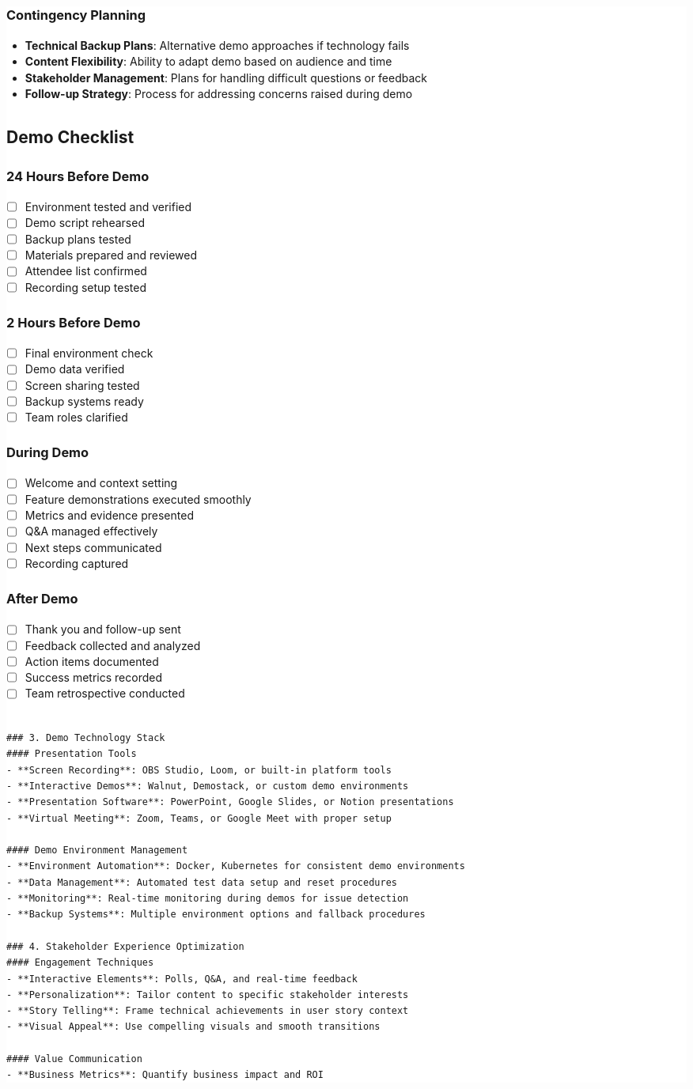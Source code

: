 ### Contingency Planning
- **Technical Backup Plans**: Alternative demo approaches if technology fails
- **Content Flexibility**: Ability to adapt demo based on audience and time
- **Stakeholder Management**: Plans for handling difficult questions or feedback
- **Follow-up Strategy**: Process for addressing concerns raised during demo

## Demo Checklist

### 24 Hours Before Demo
- [ ] Environment tested and verified
- [ ] Demo script rehearsed
- [ ] Backup plans tested
- [ ] Materials prepared and reviewed
- [ ] Attendee list confirmed
- [ ] Recording setup tested

### 2 Hours Before Demo
- [ ] Final environment check
- [ ] Demo data verified
- [ ] Screen sharing tested
- [ ] Backup systems ready
- [ ] Team roles clarified

### During Demo
- [ ] Welcome and context setting
- [ ] Feature demonstrations executed smoothly
- [ ] Metrics and evidence presented
- [ ] Q&A managed effectively
- [ ] Next steps communicated
- [ ] Recording captured

### After Demo
- [ ] Thank you and follow-up sent
- [ ] Feedback collected and analyzed
- [ ] Action items documented
- [ ] Success metrics recorded
- [ ] Team retrospective conducted
```

### 3. Demo Technology Stack
#### Presentation Tools
- **Screen Recording**: OBS Studio, Loom, or built-in platform tools
- **Interactive Demos**: Walnut, Demostack, or custom demo environments
- **Presentation Software**: PowerPoint, Google Slides, or Notion presentations
- **Virtual Meeting**: Zoom, Teams, or Google Meet with proper setup

#### Demo Environment Management
- **Environment Automation**: Docker, Kubernetes for consistent demo environments
- **Data Management**: Automated test data setup and reset procedures
- **Monitoring**: Real-time monitoring during demos for issue detection
- **Backup Systems**: Multiple environment options and fallback procedures

### 4. Stakeholder Experience Optimization
#### Engagement Techniques
- **Interactive Elements**: Polls, Q&A, and real-time feedback
- **Personalization**: Tailor content to specific stakeholder interests
- **Story Telling**: Frame technical achievements in user story context
- **Visual Appeal**: Use compelling visuals and smooth transitions

#### Value Communication
- **Business Metrics**: Quantify business impact and ROI
```